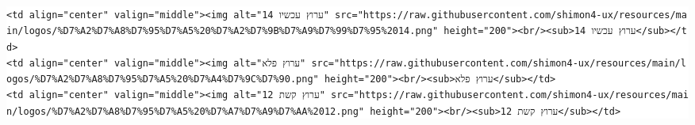     <td align="center" valign="middle"><img alt="ערוץ עכשיו 14" src="https://raw.githubusercontent.com/shimon4-ux/resources/main/logos/%D7%A2%D7%A8%D7%95%D7%A5%20%D7%A2%D7%9B%D7%A9%D7%99%D7%95%2014.png" height="200"><br/><sub>ערוץ עכשיו 14</sub></td>
    <td align="center" valign="middle"><img alt="ערוץ פלא" src="https://raw.githubusercontent.com/shimon4-ux/resources/main/logos/%D7%A2%D7%A8%D7%95%D7%A5%20%D7%A4%D7%9C%D7%90.png" height="200"><br/><sub>ערוץ פלא</sub></td>
    <td align="center" valign="middle"><img alt="ערוץ קשת 12" src="https://raw.githubusercontent.com/shimon4-ux/resources/main/logos/%D7%A2%D7%A8%D7%95%D7%A5%20%D7%A7%D7%A9%D7%AA%2012.png" height="200"><br/><sub>ערוץ קשת 12</sub></td>